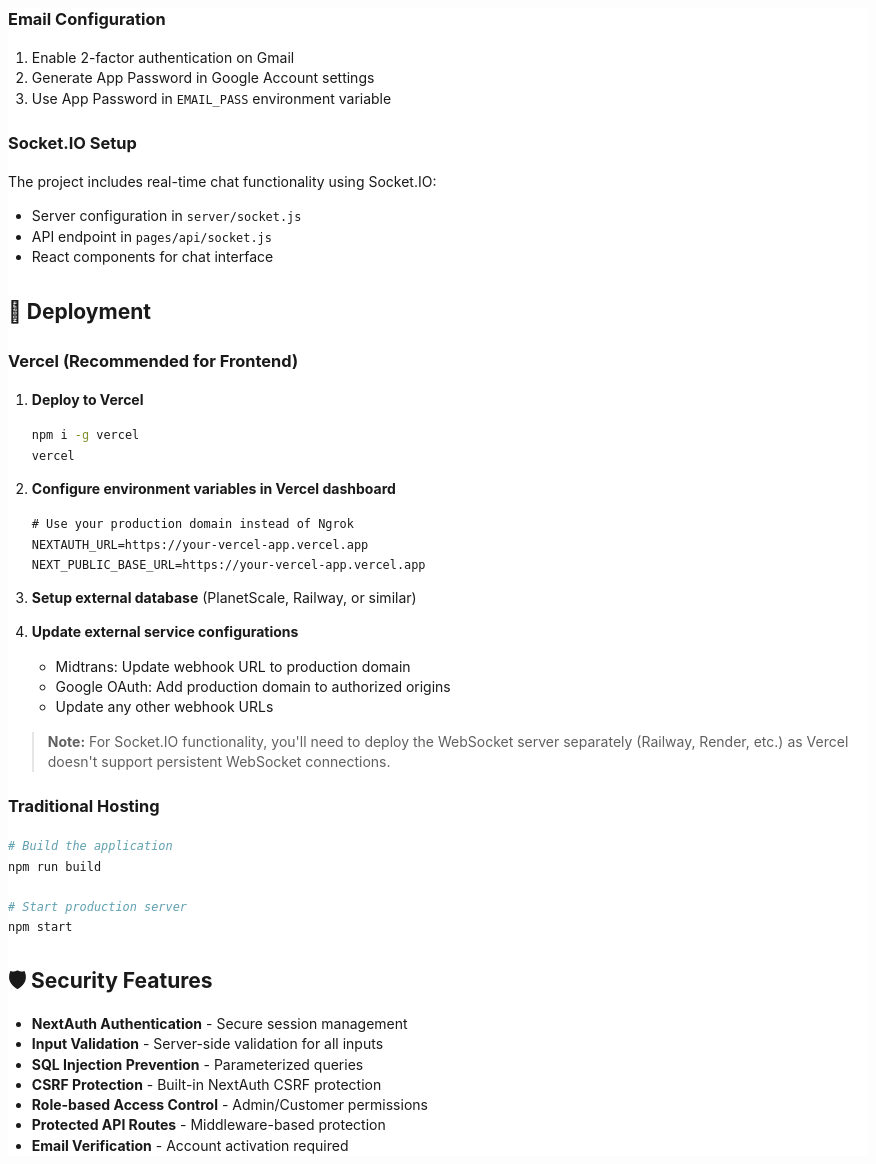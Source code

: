 ### Email Configuration
1. Enable 2-factor authentication on Gmail
2. Generate App Password in Google Account settings
3. Use App Password in `EMAIL_PASS` environment variable

### Socket.IO Setup
The project includes real-time chat functionality using Socket.IO:
- Server configuration in `server/socket.js`
- API endpoint in `pages/api/socket.js`
- React components for chat interface

## 🚢 Deployment

### Vercel (Recommended for Frontend)

1. **Deploy to Vercel**
   ```bash
   npm i -g vercel
   vercel
   ```

2. **Configure environment variables in Vercel dashboard**
   ```env
   # Use your production domain instead of Ngrok
   NEXTAUTH_URL=https://your-vercel-app.vercel.app
   NEXT_PUBLIC_BASE_URL=https://your-vercel-app.vercel.app
   ```

3. **Setup external database** (PlanetScale, Railway, or similar)

4. **Update external service configurations**
   - Midtrans: Update webhook URL to production domain
   - Google OAuth: Add production domain to authorized origins
   - Update any other webhook URLs

> **Note:** For Socket.IO functionality, you'll need to deploy the WebSocket server separately (Railway, Render, etc.) as Vercel doesn't support persistent WebSocket connections.

### Traditional Hosting

```bash
# Build the application
npm run build

# Start production server
npm start
```

## 🛡️ Security Features

- **NextAuth Authentication** - Secure session management
- **Input Validation** - Server-side validation for all inputs
- **SQL Injection Prevention** - Parameterized queries
- **CSRF Protection** - Built-in NextAuth CSRF protection
- **Role-based Access Control** - Admin/Customer permissions
- **Protected API Routes** - Middleware-based protection
- **Email Verification** - Account activation required
